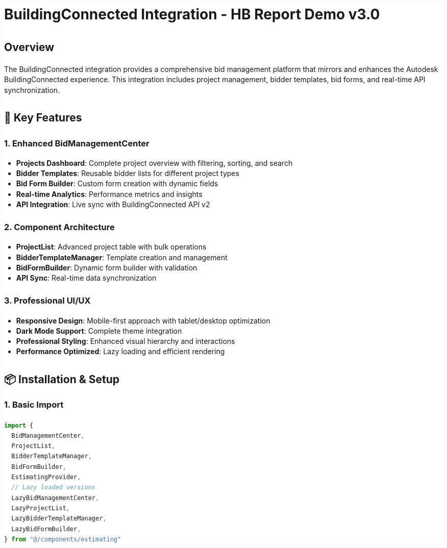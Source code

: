 # BuildingConnected Integration - HB Report Demo v3.0

## Overview

The BuildingConnected integration provides a comprehensive bid management platform that mirrors and enhances the Autodesk BuildingConnected experience. This integration includes project management, bidder templates, bid forms, and real-time API synchronization.

## 🚀 Key Features

### 1. **Enhanced BidManagementCenter**

- **Projects Dashboard**: Complete project overview with filtering, sorting, and search
- **Bidder Templates**: Reusable bidder lists for different project types
- **Bid Form Builder**: Custom form creation with dynamic fields
- **Real-time Analytics**: Performance metrics and insights
- **API Integration**: Live sync with BuildingConnected API v2

### 2. **Component Architecture**

- **ProjectList**: Advanced project table with bulk operations
- **BidderTemplateManager**: Template creation and management
- **BidFormBuilder**: Dynamic form builder with validation
- **API Sync**: Real-time data synchronization

### 3. **Professional UI/UX**

- **Responsive Design**: Mobile-first approach with tablet/desktop optimization
- **Dark Mode Support**: Complete theme integration
- **Professional Styling**: Enhanced visual hierarchy and interactions
- **Performance Optimized**: Lazy loading and efficient rendering

## 📦 Installation & Setup

### 1. Basic Import

```typescript
import {
  BidManagementCenter,
  ProjectList,
  BidderTemplateManager,
  BidFormBuilder,
  EstimatingProvider,
  // Lazy loaded versions
  LazyBidManagementCenter,
  LazyProjectList,
  LazyBidderTemplateManager,
  LazyBidFormBuilder,
} from "@/components/estimating"
```
